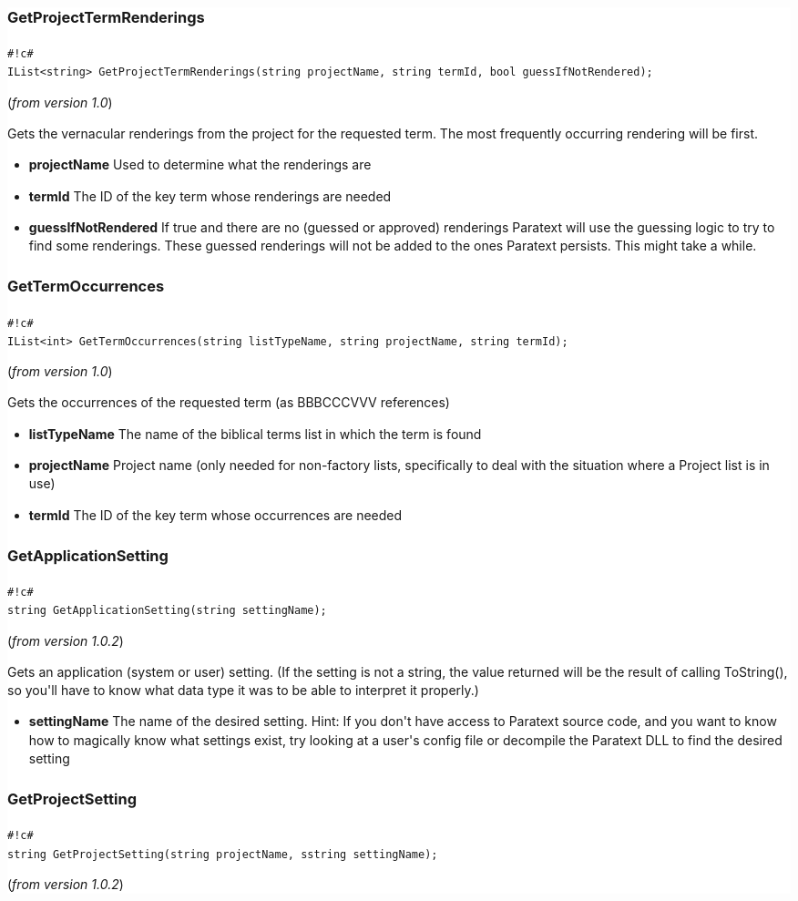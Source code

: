 ### GetProjectTermRenderings

```
#!c#
IList<string> GetProjectTermRenderings(string projectName, string termId, bool guessIfNotRendered);
```
(*from version 1.0*)

Gets the vernacular renderings from the project for the requested term. The most frequently occurring rendering will be first.

* **projectName** Used to determine what the renderings are

* **termId** The ID of the key term whose renderings are needed

* **guessIfNotRendered** If true and there are no (guessed or approved) renderings Paratext will use the guessing logic to try to find some renderings. These guessed renderings will not be added to the ones Paratext persists. This might take a while.

### GetTermOccurrences

```
#!c#
IList<int> GetTermOccurrences(string listTypeName, string projectName, string termId);
```
(*from version 1.0*)

Gets the occurrences of the requested term (as BBBCCCVVV references)

* **listTypeName** The name of the biblical terms list in which the term is found

* **projectName** Project name (only needed for non-factory lists, specifically to deal with the situation where a Project list is in use)

* **termId** The ID of the key term whose occurrences are needed

### GetApplicationSetting

```
#!c#
string GetApplicationSetting(string settingName);
```
(*from version 1.0.2*)

Gets an application (system or user) setting. (If the setting is not a string, the value returned will be the result of calling ToString(), so you'll have to know what data type it was to be able to interpret it properly.)

* **settingName** The name of the desired setting. Hint: If you don't have access to Paratext source code, and you want to know how to magically know what settings exist, try looking at a user's config file or decompile the Paratext DLL to find the desired setting

### GetProjectSetting

```
#!c#
string GetProjectSetting(string projectName, sstring settingName);
```
(*from version 1.0.2*)
